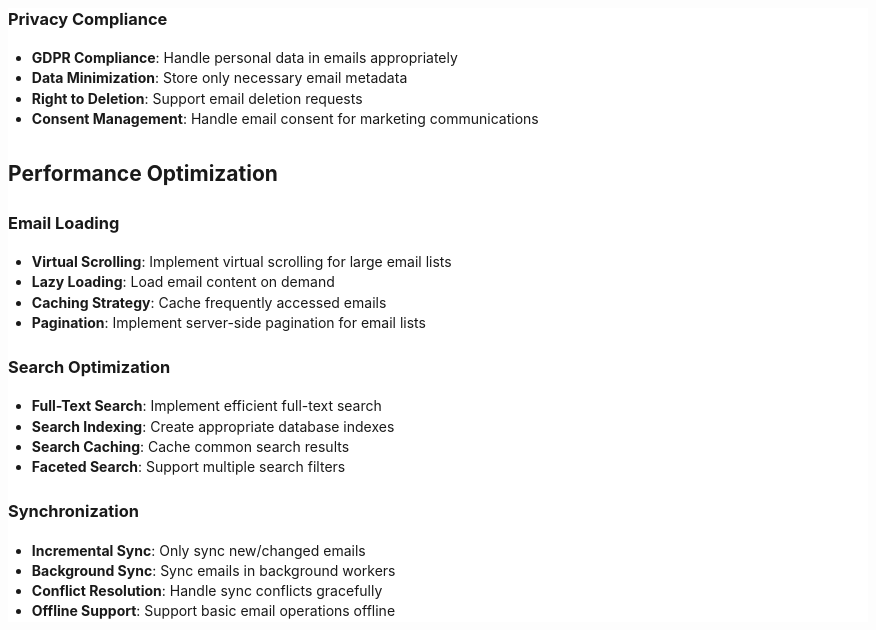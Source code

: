### Privacy Compliance
- **GDPR Compliance**: Handle personal data in emails appropriately
- **Data Minimization**: Store only necessary email metadata
- **Right to Deletion**: Support email deletion requests
- **Consent Management**: Handle email consent for marketing communications

## Performance Optimization

### Email Loading
- **Virtual Scrolling**: Implement virtual scrolling for large email lists
- **Lazy Loading**: Load email content on demand
- **Caching Strategy**: Cache frequently accessed emails
- **Pagination**: Implement server-side pagination for email lists

### Search Optimization
- **Full-Text Search**: Implement efficient full-text search
- **Search Indexing**: Create appropriate database indexes
- **Search Caching**: Cache common search results
- **Faceted Search**: Support multiple search filters

### Synchronization
- **Incremental Sync**: Only sync new/changed emails
- **Background Sync**: Sync emails in background workers
- **Conflict Resolution**: Handle sync conflicts gracefully
- **Offline Support**: Support basic email operations offline